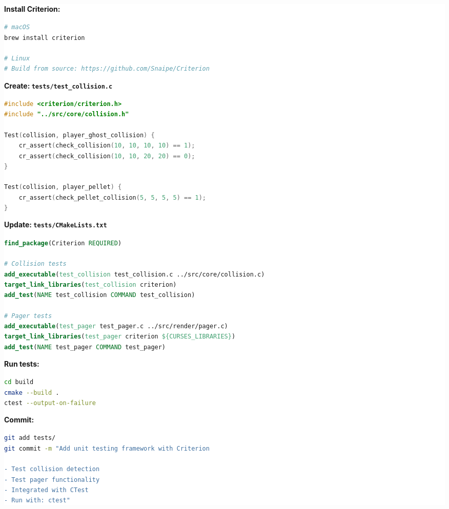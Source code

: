 **Install Criterion:**
```bash
# macOS
brew install criterion

# Linux
# Build from source: https://github.com/Snaipe/Criterion
```

**Create: `tests/test_collision.c`**
```c
#include <criterion/criterion.h>
#include "../src/core/collision.h"

Test(collision, player_ghost_collision) {
    cr_assert(check_collision(10, 10, 10, 10) == 1);
    cr_assert(check_collision(10, 10, 20, 20) == 0);
}

Test(collision, player_pellet) {
    cr_assert(check_pellet_collision(5, 5, 5, 5) == 1);
}
```

**Update: `tests/CMakeLists.txt`**
```cmake
find_package(Criterion REQUIRED)

# Collision tests
add_executable(test_collision test_collision.c ../src/core/collision.c)
target_link_libraries(test_collision criterion)
add_test(NAME test_collision COMMAND test_collision)

# Pager tests
add_executable(test_pager test_pager.c ../src/render/pager.c)
target_link_libraries(test_pager criterion ${CURSES_LIBRARIES})
add_test(NAME test_pager COMMAND test_pager)
```

**Run tests:**
```bash
cd build
cmake --build .
ctest --output-on-failure
```

**Commit:**
```bash
git add tests/
git commit -m "Add unit testing framework with Criterion

- Test collision detection
- Test pager functionality  
- Integrated with CTest
- Run with: ctest"
```

